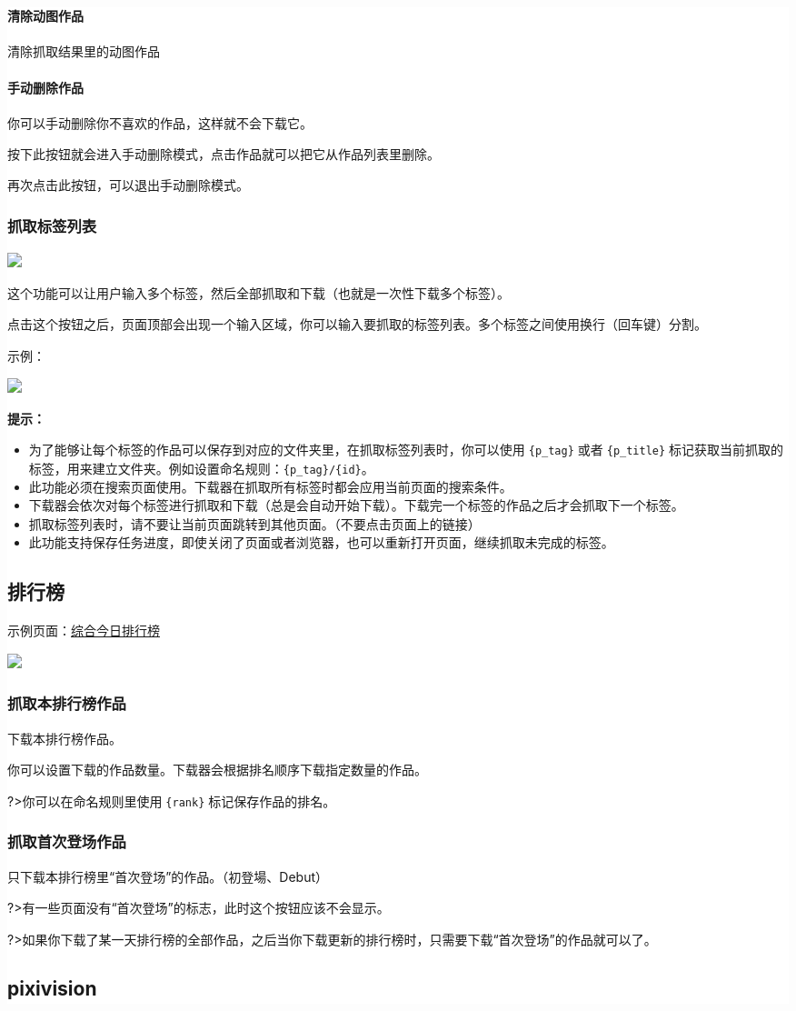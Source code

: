 #### 清除动图作品

清除抓取结果里的动图作品

#### 手动删除作品

你可以手动删除你不喜欢的作品，这样就不会下载它。

按下此按钮就会进入手动删除模式，点击作品就可以把它从作品列表里删除。

再次点击此按钮，可以退出手动删除模式。

### 抓取标签列表

![](./images/20220802_220409.png)

这个功能可以让用户输入多个标签，然后全部抓取和下载（也就是一次性下载多个标签）。

点击这个按钮之后，页面顶部会出现一个输入区域，你可以输入要抓取的标签列表。多个标签之间使用换行（回车键）分割。

示例：

![](./images/2021-11-07_231555.png)

**提示：**
- 为了能够让每个标签的作品可以保存到对应的文件夹里，在抓取标签列表时，你可以使用 `{p_tag}` 或者 `{p_title}` 标记获取当前抓取的标签，用来建立文件夹。例如设置命名规则：`{p_tag}/{id}`。
- 此功能必须在搜索页面使用。下载器在抓取所有标签时都会应用当前页面的搜索条件。
- 下载器会依次对每个标签进行抓取和下载（总是会自动开始下载）。下载完一个标签的作品之后才会抓取下一个标签。
- 抓取标签列表时，请不要让当前页面跳转到其他页面。（不要点击页面上的链接）
- 此功能支持保存任务进度，即使关闭了页面或者浏览器，也可以重新打开页面，继续抓取未完成的标签。

## 排行榜

示例页面：[综合今日排行榜](https://www.pixiv.net/ranking.php)

![](./images/2019-08-09-17-29-43.png)

### 抓取本排行榜作品

下载本排行榜作品。

你可以设置下载的作品数量。下载器会根据排名顺序下载指定数量的作品。

?>你可以在命名规则里使用 `{rank}` 标记保存作品的排名。

### 抓取首次登场作品

只下载本排行榜里“首次登场”的作品。（初登場、Debut）

?>有一些页面没有“首次登场”的标志，此时这个按钮应该不会显示。

?>如果你下载了某一天排行榜的全部作品，之后当你下载更新的排行榜时，只需要下载“首次登场”的作品就可以了。

## pixivision
